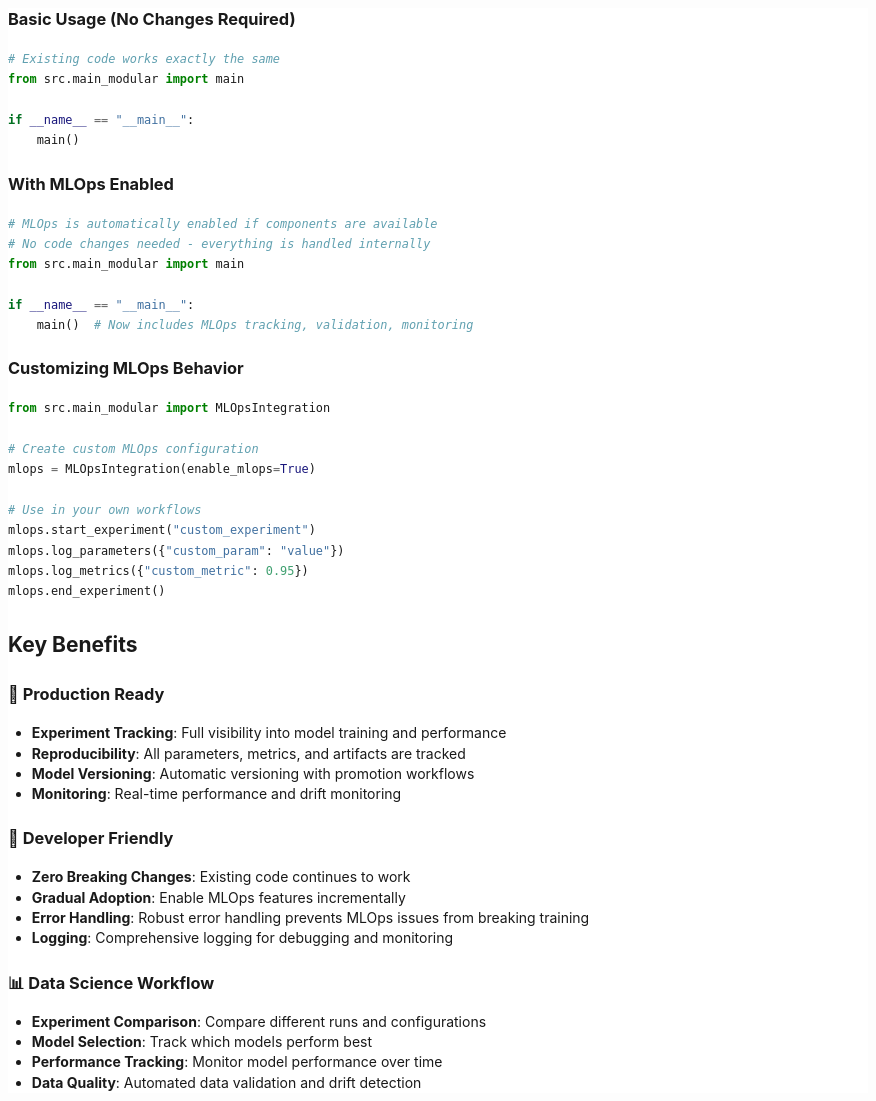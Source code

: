 ### Basic Usage (No Changes Required)
```python
# Existing code works exactly the same
from src.main_modular import main

if __name__ == "__main__":
    main()
```

### With MLOps Enabled
```python
# MLOps is automatically enabled if components are available
# No code changes needed - everything is handled internally
from src.main_modular import main

if __name__ == "__main__":
    main()  # Now includes MLOps tracking, validation, monitoring
```

### Customizing MLOps Behavior
```python
from src.main_modular import MLOpsIntegration

# Create custom MLOps configuration
mlops = MLOpsIntegration(enable_mlops=True)

# Use in your own workflows
mlops.start_experiment("custom_experiment")
mlops.log_parameters({"custom_param": "value"})
mlops.log_metrics({"custom_metric": 0.95})
mlops.end_experiment()
```

## Key Benefits

### 🚀 **Production Ready**
- **Experiment Tracking**: Full visibility into model training and performance
- **Reproducibility**: All parameters, metrics, and artifacts are tracked
- **Model Versioning**: Automatic versioning with promotion workflows
- **Monitoring**: Real-time performance and drift monitoring

### 🔧 **Developer Friendly**
- **Zero Breaking Changes**: Existing code continues to work
- **Gradual Adoption**: Enable MLOps features incrementally
- **Error Handling**: Robust error handling prevents MLOps issues from breaking training
- **Logging**: Comprehensive logging for debugging and monitoring

### 📊 **Data Science Workflow**
- **Experiment Comparison**: Compare different runs and configurations
- **Model Selection**: Track which models perform best
- **Performance Tracking**: Monitor model performance over time
- **Data Quality**: Automated data validation and drift detection
